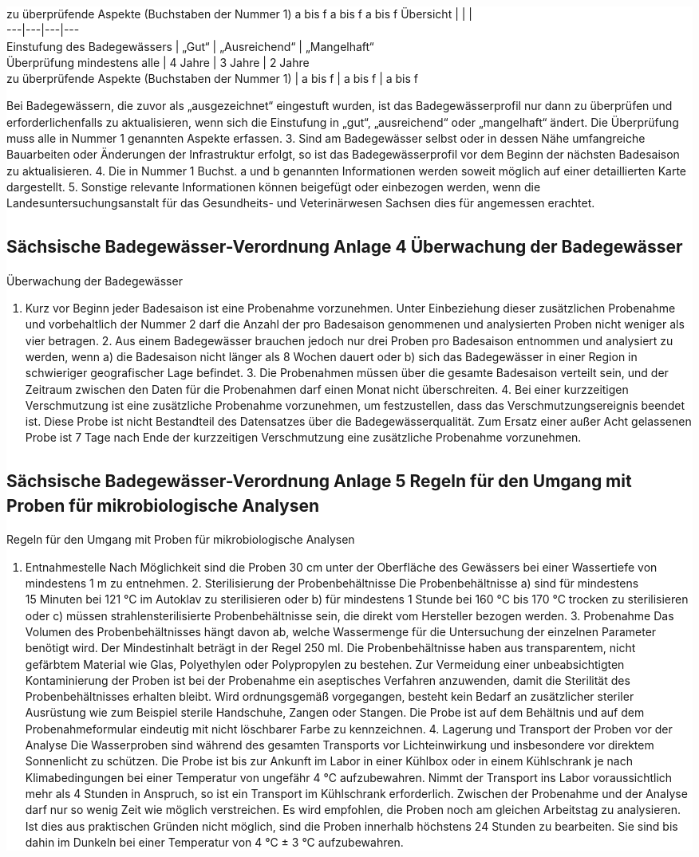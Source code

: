 
zu überprüfende Aspekte (Buchstaben der Nummer 1)
a bis f
a bis f
a bis f Übersicht |  |  |  
---|---|---|---  
Einstufung des Badegewässers | „Gut“ | „Ausreichend“ | „Mangelhaft“  
Überprüfung mindestens alle | 4 Jahre | 3 Jahre | 2 Jahre  
zu überprüfende Aspekte (Buchstaben der Nummer 1) | a bis f | a bis f | a bis
f


Bei Badegewässern, die zuvor als „ausgezeichnet“ eingestuft wurden, ist das Badegewässerprofil nur dann zu überprüfen und erforderlichenfalls zu aktualisieren, wenn sich die Einstufung in „gut“, „ausreichend“ oder „mangelhaft“ ändert. Die Überprüfung muss alle in Nummer 1 genannten Aspekte erfassen. 3. Sind am Badegewässer selbst oder in dessen Nähe umfangreiche Bauarbeiten oder Änderungen der Infrastruktur erfolgt, so ist das Badegewässerprofil vor dem Beginn der nächsten Badesaison zu aktualisieren. 4. Die in Nummer 1 Buchst. a und b genannten Informationen werden soweit möglich auf einer detaillierten Karte dargestellt. 5. Sonstige relevante Informationen können beigefügt oder einbezogen werden, wenn die Landesuntersuchungsanstalt für das Gesundheits- und Veterinärwesen Sachsen dies für angemessen erachtet. 
## Sächsische Badegewässer-Verordnung Anlage 4 Überwachung der Badegewässer

Überwachung der Badegewässer

1. Kurz vor Beginn jeder Badesaison ist eine Probenahme vorzunehmen. Unter Einbeziehung dieser zusätzlichen Probenahme und vorbehaltlich der Nummer 2 darf die Anzahl der pro Badesaison genommenen und analysierten Proben nicht weniger als vier betragen. 2. Aus einem Badegewässer brauchen jedoch nur drei Proben pro Badesaison entnommen und analysiert zu werden, wenn a) die Badesaison nicht länger als 8 Wochen dauert oder b) sich das Badegewässer in einer Region in schwieriger geografischer Lage befindet. 3. Die Probenahmen müssen über die gesamte Badesaison verteilt sein, und der Zeitraum zwischen den Daten für die Probenahmen darf einen Monat nicht überschreiten. 4. Bei einer kurzzeitigen Verschmutzung ist eine zusätzliche Probenahme vorzunehmen, um festzustellen, dass das Verschmutzungsereignis beendet ist. Diese Probe ist nicht Bestandteil des Datensatzes über die Badegewässerqualität. Zum Ersatz einer außer Acht gelassenen Probe ist 7 Tage nach Ende der kurzzeitigen Verschmutzung eine zusätzliche Probenahme vorzunehmen. 
## Sächsische Badegewässer-Verordnung Anlage 5 Regeln für den Umgang mit Proben für mikrobiologische Analysen 


Regeln für den Umgang mit Proben für mikrobiologische Analysen

1. Entnahmestelle Nach Möglichkeit sind die Proben 30 cm unter der Oberfläche des Gewässers bei einer Wassertiefe von mindestens 1 m zu entnehmen. 2. Sterilisierung der Probenbehältnisse Die Probenbehältnisse a) sind für mindestens 15 Minuten bei 121 °C im Autoklav zu sterilisieren oder b) für mindestens 1 Stunde bei 160 °C bis 170 °C trocken zu sterilisieren oder c) müssen strahlensterilisierte Probenbehältnisse sein, die direkt vom Hersteller bezogen werden. 3. Probenahme Das Volumen des Probenbehältnisses hängt davon ab, welche Wassermenge für die Untersuchung der einzelnen Parameter benötigt wird. Der Mindestinhalt beträgt in der Regel 250 ml. Die Probenbehältnisse haben aus transparentem, nicht gefärbtem Material wie Glas, Polyethylen oder Polypropylen zu bestehen. Zur Vermeidung einer unbeabsichtigten Kontaminierung der Proben ist bei der Probenahme ein aseptisches Verfahren anzuwenden, damit die Sterilität des Probenbehältnisses erhalten bleibt. Wird ordnungsgemäß vorgegangen, besteht kein Bedarf an zusätzlicher steriler Ausrüstung wie zum Beispiel sterile Handschuhe, Zangen oder Stangen. Die Probe ist auf dem Behältnis und auf dem Probenahmeformular eindeutig mit nicht löschbarer Farbe zu kennzeichnen. 4. Lagerung und Transport der Proben vor der Analyse Die Wasserproben sind während des gesamten Transports vor Lichteinwirkung und insbesondere vor direktem Sonnenlicht zu schützen.  Die Probe ist bis zur Ankunft im Labor in einer Kühlbox oder in einem Kühlschrank je nach Klimabedingungen bei einer Temperatur von ungefähr 4 °C aufzubewahren.  Nimmt der Transport ins Labor voraussichtlich mehr als 4 Stunden in Anspruch, so ist ein Transport im Kühlschrank erforderlich.  Zwischen der Probenahme und der Analyse darf nur so wenig Zeit wie möglich verstreichen. Es wird empfohlen, die Proben noch am gleichen Arbeitstag zu analysieren. Ist dies aus praktischen Gründen nicht möglich, sind die Proben innerhalb höchstens 24 Stunden zu bearbeiten. Sie sind bis dahin im Dunkeln bei einer Temperatur von 4 °C ± 3 °C aufzubewahren. 